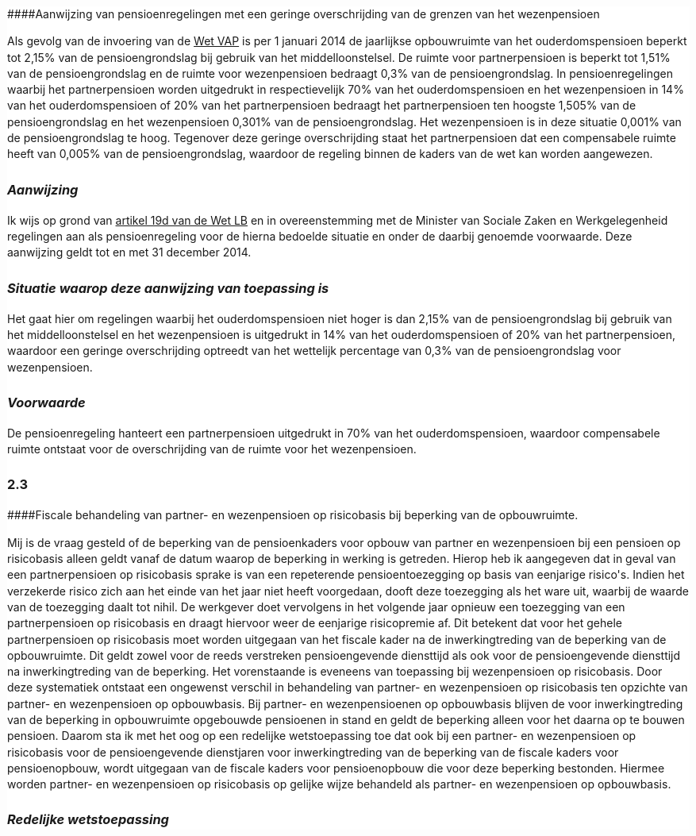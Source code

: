 ####Aanwijzing van pensioenregelingen met een geringe overschrijding van de grenzen van het wezenpensioen

Als gevolg van de invoering van de [Wet VAP](../../../../../../../../../../wet/wet/verhoging/aow-/en/pensioenrichtleeftijd/BWBR0031799/README.md) is per 1 januari 2014 de jaarlijkse opbouwruimte van het ouderdomspensioen beperkt tot 2,15% van de pensioengrondslag bij gebruik van het middelloonstelsel. De ruimte voor partnerpensioen is beperkt tot 1,51% van de pensioengrondslag en de ruimte voor wezenpensioen bedraagt 0,3% van de pensioengrondslag. In pensioenregelingen waarbij het partnerpensioen worden uitgedrukt in respectievelijk 70% van het ouderdomspensioen en het wezenpensioen in 14% van het ouderdomspensioen of 20% van het partnerpensioen bedraagt het partnerpensioen ten hoogste 1,505% van de pensioengrondslag en het wezenpensioen 0,301% van de pensioengrondslag. Het wezenpensioen is in deze situatie 0,001% van de pensioengrondslag te hoog. Tegenover deze geringe overschrijding staat het partnerpensioen dat een compensabele ruimte heeft van 0,005% van de pensioengrondslag, waardoor de regeling binnen de kaders van de wet kan worden aangewezen. 
### *Aanwijzing* 

Ik wijs op grond van [artikel 19d van de Wet LB](../../../../../../../../../../wet/wet/op/de/loonbelasting/1964/BWBR0002471/README.md) en in overeenstemming met de Minister van Sociale Zaken en Werkgelegenheid regelingen aan als pensioenregeling voor de hierna bedoelde situatie en onder de daarbij genoemde voorwaarde. Deze aanwijzing geldt tot en met 31 december 2014. 
### *Situatie waarop deze aanwijzing van toepassing is* 

Het gaat hier om regelingen waarbij het ouderdomspensioen niet hoger is dan 2,15% van de pensioengrondslag bij gebruik van het middelloonstelsel en het wezenpensioen is uitgedrukt in 14% van het ouderdomspensioen of 20% van het partnerpensioen, waardoor een geringe overschrijding optreedt van het wettelijk percentage van 0,3% van de pensioengrondslag voor wezenpensioen. 
### *Voorwaarde* 

De pensioenregeling hanteert een partnerpensioen uitgedrukt in 70% van het ouderdomspensioen, waardoor compensabele ruimte ontstaat voor de overschrijding van de ruimte voor het wezenpensioen.    
### 2.3  

####Fiscale behandeling van partner- en wezenpensioen op risicobasis bij beperking van de opbouwruimte.

Mij is de vraag gesteld of de beperking van de pensioenkaders voor opbouw van partner en wezenpensioen bij een pensioen op risicobasis alleen geldt vanaf de datum waarop de beperking in werking is getreden. Hierop heb ik aangegeven dat in geval van een partnerpensioen op risicobasis sprake is van een repeterende pensioentoezegging op basis van eenjarige risico's. Indien het verzekerde risico zich aan het einde van het jaar niet heeft voorgedaan, dooft deze toezegging als het ware uit, waarbij de waarde van de toezegging daalt tot nihil. De werkgever doet vervolgens in het volgende jaar opnieuw een toezegging van een partnerpensioen op risicobasis en draagt hiervoor weer de eenjarige risicopremie af. Dit betekent dat voor het gehele partnerpensioen op risicobasis moet worden uitgegaan van het fiscale kader na de inwerkingtreding van de beperking van de opbouwruimte. Dit geldt zowel voor de reeds verstreken pensioengevende diensttijd als ook voor de pensioengevende diensttijd na inwerkingtreding van de beperking. Het vorenstaande is eveneens van toepassing bij wezenpensioen op risicobasis. Door deze systematiek ontstaat een ongewenst verschil in behandeling van partner- en wezenpensioen op risicobasis ten opzichte van partner- en wezenpensioen op opbouwbasis. Bij partner- en wezenpensioenen op opbouwbasis blijven de voor inwerkingtreding van de beperking in opbouwruimte opgebouwde pensioenen in stand en geldt de beperking alleen voor het daarna op te bouwen pensioen. Daarom sta ik met het oog op een redelijke wetstoepassing toe dat ook bij een partner- en wezenpensioen op risicobasis voor de pensioengevende dienstjaren voor inwerkingtreding van de beperking van de fiscale kaders voor pensioenopbouw, wordt uitgegaan van de fiscale kaders voor pensioenopbouw die voor deze beperking bestonden. Hiermee worden partner- en wezenpensioen op risicobasis op gelijke wijze behandeld als partner- en wezenpensioen op opbouwbasis. 
### *Redelijke wetstoepassing* 
